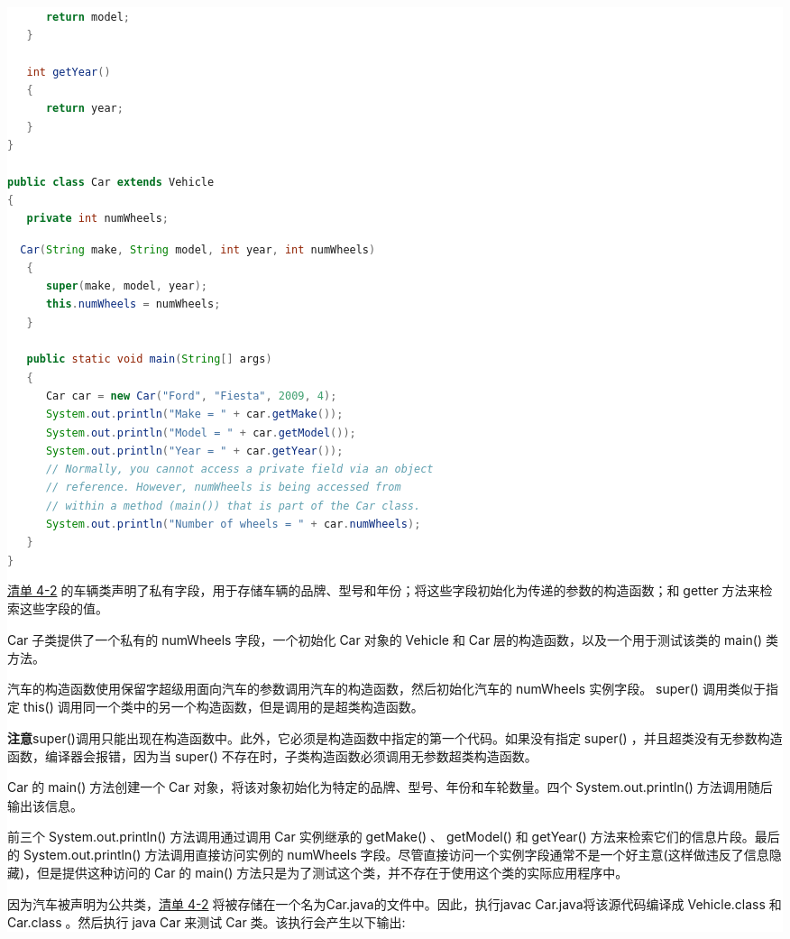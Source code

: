 ```java
      return model;
   }

   int getYear()
   {
      return year;
   }
}

public class Car extends Vehicle
{
   private int numWheels;

```

```java
  Car(String make, String model, int year, int numWheels)
   {
      super(make, model, year);
      this.numWheels = numWheels;
   }

   public static void main(String[] args)
   {
      Car car = new Car("Ford", "Fiesta", 2009, 4);
      System.out.println("Make = " + car.getMake());
      System.out.println("Model = " + car.getModel());
      System.out.println("Year = " + car.getYear());
      // Normally, you cannot access a private field via an object
      // reference. However, numWheels is being accessed from
      // within a method (main()) that is part of the Car class.
      System.out.println("Number of wheels = " + car.numWheels);
   }
}

```

[清单 4-2](#list2) 的车辆类声明了私有字段，用于存储车辆的品牌、型号和年份；将这些字段初始化为传递的参数的构造函数；和 getter 方法来检索这些字段的值。

Car 子类提供了一个私有的 numWheels 字段，一个初始化 Car 对象的 Vehicle 和 Car 层的构造函数，以及一个用于测试该类的 main() 类方法。

汽车的构造函数使用保留字超级用面向汽车的参数调用汽车的构造函数，然后初始化汽车的 numWheels 实例字段。 super() 调用类似于指定 this() 调用同一个类中的另一个构造函数，但是调用的是超类构造函数。

**注意**super()调用只能出现在构造函数中。此外，它必须是构造函数中指定的第一个代码。如果没有指定 super() ，并且超类没有无参数构造函数，编译器会报错，因为当 super() 不存在时，子类构造函数必须调用无参数超类构造函数。

Car 的 main() 方法创建一个 Car 对象，将该对象初始化为特定的品牌、型号、年份和车轮数量。四个 System.out.println() 方法调用随后输出该信息。

前三个 System.out.println() 方法调用通过调用 Car 实例继承的 getMake() 、 getModel() 和 getYear() 方法来检索它们的信息片段。最后的 System.out.println() 方法调用直接访问实例的 numWheels 字段。尽管直接访问一个实例字段通常不是一个好主意(这样做违反了信息隐藏)，但是提供这种访问的 Car 的 main() 方法只是为了测试这个类，并不存在于使用这个类的实际应用程序中。

因为汽车被声明为公共类，[清单 4-2](#list2) 将被存储在一个名为Car.java的文件中。因此，执行javac Car.java将该源代码编译成 Vehicle.class 和 Car.class 。然后执行 java Car 来测试 Car 类。该执行会产生以下输出:
